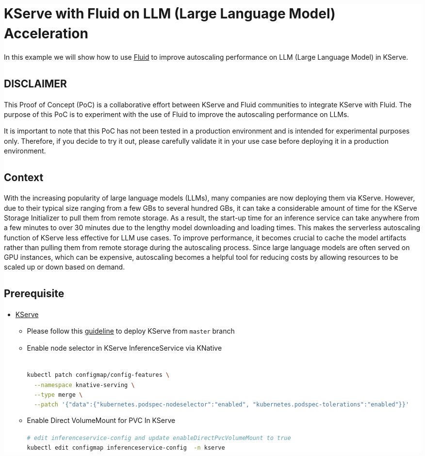 # KServe with Fluid on LLM (Large Language Model) Acceleration

In this example we will show how to use [Fluid](https://github.com/fluid-cloudnative/fluid) to improve autoscaling performance on LLM (Large Language Model) in KServe.

## DISCLAIMER

This Proof of Concept (PoC) is a collaborative effort between KServe and Fluid communities to integrate KServe with Fluid. The purpose of this PoC is to experiment with the use of Fluid to improve the autoscaling performance on LLMs.

It is important to note that this PoC has not been tested in a production environment and is intended for experimental purposes only. Therefore, if you decide to try it out, please carefully validate it in your use case before deploying it in a production environment.
## Context

With the increasing popularity of large language models (LLMs), many companies are now deploying them via KServe. However, due to their typical size ranging from a few GBs to several hundred GBs, it can take a considerable amount of time for the KServe Storage Initializer to pull them from remote storage. As a result, the start-up time for an inference service can take anywhere from a few minutes to over 30 minutes due to the lengthy model downloading and loading times. This makes the serverless autoscaling function of KServe less effective for LLM use cases.
To improve performance, it becomes crucial to cache the model artifacts rather than pulling them from remote storage during the autoscaling process. Since large language models are often served on GPU instances, which can be expensive, autoscaling becomes a helpful tool for reducing costs by allowing resources to be scaled up or down based on demand.

## Prerequisite

* [KServe](https://kserve.github.io/website/master/admin/serverless/serverless/)
  * Please follow this [guideline](https://kserve.github.io/website/master/developer/developer/#deploy-kserve-from-master-branch) to deploy KServe from `master` branch
  * Enable node selector in KServe InferenceService via KNative

    ```sh

    kubectl patch configmap/config-features \
      --namespace knative-serving \
      --type merge \
      --patch '{"data":{"kubernetes.podspec-nodeselector":"enabled", "kubernetes.podspec-tolerations":"enabled"}}'
    ```
  * Enable Direct VolumeMount for PVC In KServe

    ```sh
    # edit inferenceservice-config and update enableDirectPvcVolumeMount to true
    kubectl edit configmap inferenceservice-config  -n kserve
